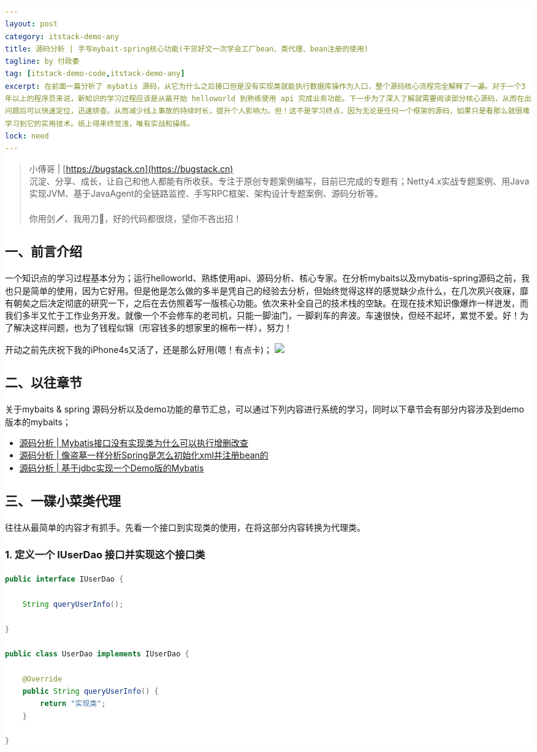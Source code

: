 ```yaml
---
layout: post
category: itstack-demo-any
title: 源码分析 | 手写mybait-spring核心功能(干货好文一次学会工厂bean、类代理、bean注册的使用)
tagline: by 付政委
tag: [itstack-demo-code,itstack-demo-any]
excerpt: 在前面一篇分析了 mybatis 源码，从它为什么之后接口但是没有实现类就能执行数据库操作为入口，整个源码核心流程完全解释了一遍。对于一个3年以上的程序员来说，新知识的学习过程应该是从最开始 helloworld 到熟练使用 api 完成业务功能。下一步为了深入了解就需要阅读部分核心源码，从而在出问题后可以快速定位，迅速排查。从而减少线上事故的持续时长，提升个人影响力。但！这不是学习终点，因为无论是任何一个框架的源码，如果只是看那么就很难学习到它的实用技术。纸上得来终觉浅，唯有实战和操练。
lock: need
---
```


>小傅哥 | [https://bugstack.cn](https://bugstack.cn) <br/>沉淀、分享、成长，让自己和他人都能有所收获。专注于原创专题案例编写，目前已完成的专题有；Netty4.x实战专题案例、用Java实现JVM、基于JavaAgent的全链路监控、手写RPC框架、架构设计专题案例、源码分析等。<br/><br/>你用剑🗡、我用刀🔪，好的代码都很烧，望你不吝出招！

## 一、前言介绍

一个知识点的学习过程基本分为；运行helloworld、熟练使用api、源码分析、核心专家。在分析mybaits以及mybatis-spring源码之前，我也只是简单的使用，因为它好用。但是他是怎么做的多半是凭自己的经验去分析，但始终觉得这样的感觉缺少点什么，在几次夙兴夜寐，靡有朝矣之后决定彻底的研究一下，之后在去仿照着写一版核心功能。依次来补全自己的技术栈的空缺。在现在技术知识像爆炸一样迸发，而我们多半又忙于工作业务开发。就像一个不会修车的老司机，只能一脚油门，一脚刹车的奔波。车速很快，但经不起坏，累觉不爱。好！为了解决这样问题，也为了钱程似锦（形容钱多的想家里的棉布一样），努力！

开动之前先庆祝下我的iPhone4s又活了，还是那么好用(嗯！有点卡)；
![](https://fuzhengwei.github.io/assets/images/pic-content/2019/11/itstack-demo-code-mybatis-2-1.jpg)

## 二、以往章节

关于mybaits & spring 源码分析以及demo功能的章节汇总，可以通过下列内容进行系统的学习，同时以下章节会有部分内容涉及到demo版本的mybaits；

- [源码分析 | Mybatis接口没有实现类为什么可以执行增删改查](https://bugstack.cn/itstack-demo-any/2019/12/25/%E6%BA%90%E7%A0%81%E5%88%86%E6%9E%90-Mybatis%E6%8E%A5%E5%8F%A3%E6%B2%A1%E6%9C%89%E5%AE%9E%E7%8E%B0%E7%B1%BB%E4%B8%BA%E4%BB%80%E4%B9%88%E5%8F%AF%E4%BB%A5%E6%89%A7%E8%A1%8C%E5%A2%9E%E5%88%A0%E6%94%B9%E6%9F%A5.html)
- [源码分析 | 像盗墓一样分析Spring是怎么初始化xml并注册bean的](https://bugstack.cn/itstack-demo-any/2020/01/08/%E6%BA%90%E7%A0%81%E5%88%86%E6%9E%90-%E5%83%8F%E7%9B%97%E5%A2%93%E4%B8%80%E6%A0%B7%E5%88%86%E6%9E%90Spring%E6%98%AF%E6%80%8E%E4%B9%88%E5%88%9D%E5%A7%8B%E5%8C%96xml%E5%B9%B6%E6%B3%A8%E5%86%8Cbean%E7%9A%84.html)
- [源码分析 | 基于jdbc实现一个Demo版的Mybatis](https://bugstack.cn/itstack-demo-any/2020/01/13/%E6%BA%90%E7%A0%81%E5%88%86%E6%9E%90-%E5%9F%BA%E4%BA%8Ejdbc%E5%AE%9E%E7%8E%B0%E4%B8%80%E4%B8%AADemo%E7%89%88%E7%9A%84Mybatis.html)

## 三、一碟小菜类代理

往往从最简单的内容才有抓手。先看一个接口到实现类的使用，在将这部分内容转换为代理类。

### 1. 定义一个 IUserDao 接口并实现这个接口类

```java
public interface IUserDao {

    String queryUserInfo();

}

public class UserDao implements IUserDao {

    @Override
    public String queryUserInfo() {
        return "实现类";
    }

}
```
